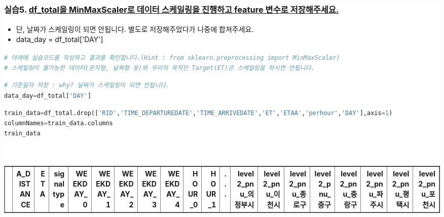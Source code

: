 ### 실습5. <u>df_total을 MinMaxScaler로 데이터 스케일링을 진행하고 feature 변수로 저장해주세요.</u>
* 단, 날짜가 스케일링이 되면 안됩니다. 별도로 저장해주었다가 나중에 합쳐주세요.
* data_day = df_total['DAY']


```python
# 아래에 실습코드를 작성하고 결과를 확인합니다.(Hint : from sklearn.preprocessing import MinMaxScaler)
# 스케일링이 불가능한 데이터(문자형, 날짜형 등)와 우리의 목적인 Target(ET)은 스케일링을 하시면 안됩니다.
```


```python
# 기준일자 저장 : why? 날짜가 스케일링이 되면 안됩니다.
data_day=df_total['DAY']
```


```python
train_data=df_total.drop(['RID','TIME_DEPARTUREDATE','TIME_ARRIVEDATE','ET','ETAA','perhour','DAY'],axis=1)
columnNames=train_data.columns
train_data




```




<div>
<style scoped>
    .dataframe tbody tr th:only-of-type {
        vertical-align: middle;
    }

    .dataframe tbody tr th {
        vertical-align: top;
    }

    .dataframe thead th {
        text-align: right;
    }
</style>
<table border="1" class="dataframe">
  <thead>
    <tr style="text-align: right;">
      <th></th>
      <th>A_DISTANCE</th>
      <th>ETA</th>
      <th>signaltype</th>
      <th>WEEKDAY_0</th>
      <th>WEEKDAY_1</th>
      <th>WEEKDAY_2</th>
      <th>WEEKDAY_3</th>
      <th>WEEKDAY_4</th>
      <th>HOUR_0</th>
      <th>HOUR_1</th>
      <th>...</th>
      <th>level2_pnu_의정부시</th>
      <th>level2_pnu_이천시</th>
      <th>level2_pnu_종로구</th>
      <th>level2_pnu_중구</th>
      <th>level2_pnu_중랑구</th>
      <th>level2_pnu_파주시</th>
      <th>level2_pnu_평택시</th>
      <th>level2_pnu_포천시</th>